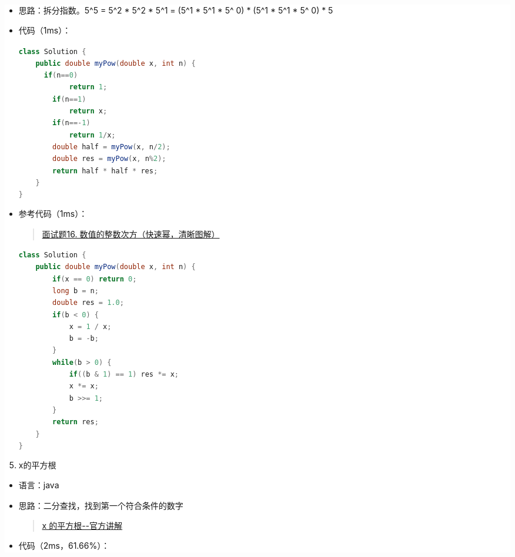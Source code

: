   + 思路：拆分指数。5^5 = 5^2 * 5^2 * 5^1 = (5^1 * 5^1 * 5^ 0) * (5^1 * 5^1 * 5^ 0) * 5

  + 代码（1ms）：

    ```java
    class Solution {
        public double myPow(double x, int n) {
          if(n==0)
                return 1;
            if(n==1)
                return x;
            if(n==-1)
                return 1/x;
            double half = myPow(x, n/2);
            double res = myPow(x, n%2);
            return half * half * res;
        }
    }
    ```

  + 参考代码（1ms）：

    > [面试题16. 数值的整数次方（快速幂，清晰图解）](https://leetcode-cn.com/problems/shu-zhi-de-zheng-shu-ci-fang-lcof/solution/mian-shi-ti-16-shu-zhi-de-zheng-shu-ci-fang-kuai-s/)

    ```java
    class Solution {
        public double myPow(double x, int n) {
            if(x == 0) return 0;
            long b = n;
            double res = 1.0;
            if(b < 0) {
                x = 1 / x;
                b = -b;
            }
            while(b > 0) {
                if((b & 1) == 1) res *= x;
                x *= x;
                b >>= 1;
            }
            return res;
        }
    }
    ```

  5. x的平方根

  + 语言：java

  + 思路：二分查找，找到第一个符合条件的数字

    > [x 的平方根--官方讲解](https://leetcode-cn.com/problems/sqrtx/solution/x-de-ping-fang-gen-by-leetcode-solution/)

  + 代码（2ms，61.66%）：
